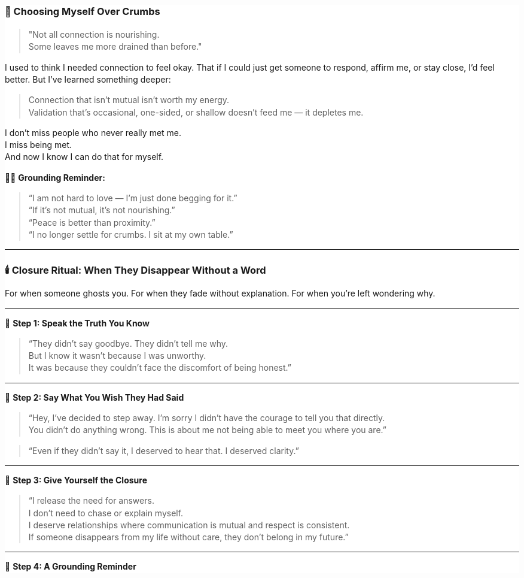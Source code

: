 
### 🌿 Choosing Myself Over Crumbs

> "Not all connection is nourishing.  
Some leaves me more drained than before."

I used to think I needed connection to feel okay. That if I could just get someone to respond, affirm me, or stay close, I’d feel better. But I’ve learned something deeper:

> Connection that isn’t mutual isn’t worth my energy.  
Validation that’s occasional, one-sided, or shallow doesn’t feed me — it depletes me.

I don’t miss people who never really met me.  
I miss being met.  
And now I know I can do that for myself.

🧘‍♂️ **Grounding Reminder:**

> “I am not hard to love — I’m just done begging for it.”  
“If it’s not mutual, it’s not nourishing.”  
“Peace is better than proximity.”  
“I no longer settle for crumbs. I sit at my own table.”

---

### 🕯️ Closure Ritual: When They Disappear Without a Word

For when someone ghosts you. For when they fade without explanation. For when you’re left wondering why.

---

🫶 **Step 1: Speak the Truth You Know**

> “They didn’t say goodbye. They didn’t tell me why.  
But I know it wasn’t because I was unworthy.  
It was because they couldn’t face the discomfort of being honest.”

---

🧠 **Step 2: Say What You Wish They Had Said**

> “Hey, I’ve decided to step away. I’m sorry I didn’t have the courage to tell you that directly.  
You didn’t do anything wrong. This is about me not being able to meet you where you are.”

> “Even if they didn’t say it, I deserved to hear that. I deserved clarity.”

---

📝 **Step 3: Give Yourself the Closure**

> “I release the need for answers.  
I don’t need to chase or explain myself.  
I deserve relationships where communication is mutual and respect is consistent.  
If someone disappears from my life without care, they don’t belong in my future.”

---

🌱 **Step 4: A Grounding Reminder**
